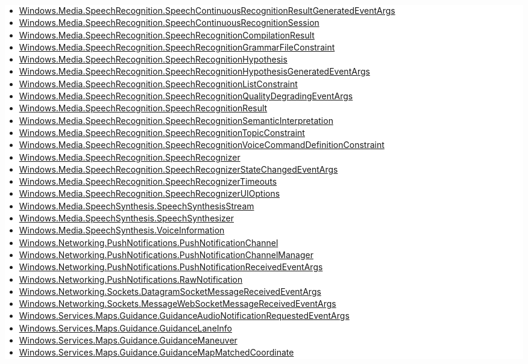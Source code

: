 * [Windows.Media.SpeechRecognition.SpeechContinuousRecognitionResultGeneratedEventArgs](https://msdn.microsoft.com/library/windows/apps/Windows.Media.SpeechRecognition.SpeechContinuousRecognitionResultGeneratedEventArgs)
* [Windows.Media.SpeechRecognition.SpeechContinuousRecognitionSession](https://msdn.microsoft.com/library/windows/apps/Windows.Media.SpeechRecognition.SpeechContinuousRecognitionSession)
* [Windows.Media.SpeechRecognition.SpeechRecognitionCompilationResult](https://msdn.microsoft.com/library/windows/apps/Windows.Media.SpeechRecognition.SpeechRecognitionCompilationResult)
* [Windows.Media.SpeechRecognition.SpeechRecognitionGrammarFileConstraint](https://msdn.microsoft.com/library/windows/apps/Windows.Media.SpeechRecognition.SpeechRecognitionGrammarFileConstraint)
* [Windows.Media.SpeechRecognition.SpeechRecognitionHypothesis](https://msdn.microsoft.com/library/windows/apps/Windows.Media.SpeechRecognition.SpeechRecognitionHypothesis)
* [Windows.Media.SpeechRecognition.SpeechRecognitionHypothesisGeneratedEventArgs](https://msdn.microsoft.com/library/windows/apps/Windows.Media.SpeechRecognition.SpeechRecognitionHypothesisGeneratedEventArgs)
* [Windows.Media.SpeechRecognition.SpeechRecognitionListConstraint](https://msdn.microsoft.com/library/windows/apps/Windows.Media.SpeechRecognition.SpeechRecognitionListConstraint)
* [Windows.Media.SpeechRecognition.SpeechRecognitionQualityDegradingEventArgs](https://msdn.microsoft.com/library/windows/apps/Windows.Media.SpeechRecognition.SpeechRecognitionQualityDegradingEventArgs)
* [Windows.Media.SpeechRecognition.SpeechRecognitionResult](https://msdn.microsoft.com/library/windows/apps/Windows.Media.SpeechRecognition.SpeechRecognitionResult)
* [Windows.Media.SpeechRecognition.SpeechRecognitionSemanticInterpretation](https://msdn.microsoft.com/library/windows/apps/Windows.Media.SpeechRecognition.SpeechRecognitionSemanticInterpretation)
* [Windows.Media.SpeechRecognition.SpeechRecognitionTopicConstraint](https://msdn.microsoft.com/library/windows/apps/Windows.Media.SpeechRecognition.SpeechRecognitionTopicConstraint)
* [Windows.Media.SpeechRecognition.SpeechRecognitionVoiceCommandDefinitionConstraint](https://msdn.microsoft.com/library/windows/apps/Windows.Media.SpeechRecognition.SpeechRecognitionVoiceCommandDefinitionConstraint)
* [Windows.Media.SpeechRecognition.SpeechRecognizer](https://msdn.microsoft.com/library/windows/apps/Windows.Media.SpeechRecognition.SpeechRecognizer)
* [Windows.Media.SpeechRecognition.SpeechRecognizerStateChangedEventArgs](https://msdn.microsoft.com/library/windows/apps/Windows.Media.SpeechRecognition.SpeechRecognizerStateChangedEventArgs)
* [Windows.Media.SpeechRecognition.SpeechRecognizerTimeouts](https://msdn.microsoft.com/library/windows/apps/Windows.Media.SpeechRecognition.SpeechRecognizerTimeouts)
* [Windows.Media.SpeechRecognition.SpeechRecognizerUIOptions](https://msdn.microsoft.com/library/windows/apps/Windows.Media.SpeechRecognition.SpeechRecognizerUIOptions)
* [Windows.Media.SpeechSynthesis.SpeechSynthesisStream](https://msdn.microsoft.com/library/windows/apps/Windows.Media.SpeechSynthesis.SpeechSynthesisStream)
* [Windows.Media.SpeechSynthesis.SpeechSynthesizer](https://msdn.microsoft.com/library/windows/apps/Windows.Media.SpeechSynthesis.SpeechSynthesizer)
* [Windows.Media.SpeechSynthesis.VoiceInformation](https://msdn.microsoft.com/library/windows/apps/Windows.Media.SpeechSynthesis.VoiceInformation)
* [Windows.Networking.PushNotifications.PushNotificationChannel](https://msdn.microsoft.com/library/windows/apps/Windows.Networking.PushNotifications.PushNotificationChannel)
* [Windows.Networking.PushNotifications.PushNotificationChannelManager](https://msdn.microsoft.com/library/windows/apps/Windows.Networking.PushNotifications.PushNotificationChannelManager)
* [Windows.Networking.PushNotifications.PushNotificationReceivedEventArgs](https://msdn.microsoft.com/library/windows/apps/Windows.Networking.PushNotifications.PushNotificationReceivedEventArgs)
* [Windows.Networking.PushNotifications.RawNotification](https://msdn.microsoft.com/library/windows/apps/Windows.Networking.PushNotifications.RawNotification)
* [Windows.Networking.Sockets.DatagramSocketMessageReceivedEventArgs](https://msdn.microsoft.com/library/windows/apps/Windows.Networking.Sockets.DatagramSocketMessageReceivedEventArgs)
* [Windows.Networking.Sockets.MessageWebSocketMessageReceivedEventArgs](https://msdn.microsoft.com/library/windows/apps/Windows.Networking.Sockets.MessageWebSocketMessageReceivedEventArgs)
* [Windows.Services.Maps.Guidance.GuidanceAudioNotificationRequestedEventArgs](https://msdn.microsoft.com/library/windows/apps/Windows.Services.Maps.Guidance.GuidanceAudioNotificationRequestedEventArgs)
* [Windows.Services.Maps.Guidance.GuidanceLaneInfo](https://msdn.microsoft.com/library/windows/apps/Windows.Services.Maps.Guidance.GuidanceLaneInfo)
* [Windows.Services.Maps.Guidance.GuidanceManeuver](https://msdn.microsoft.com/library/windows/apps/Windows.Services.Maps.Guidance.GuidanceManeuver)
* [Windows.Services.Maps.Guidance.GuidanceMapMatchedCoordinate](https://msdn.microsoft.com/library/windows/apps/Windows.Services.Maps.Guidance.GuidanceMapMatchedCoordinate)